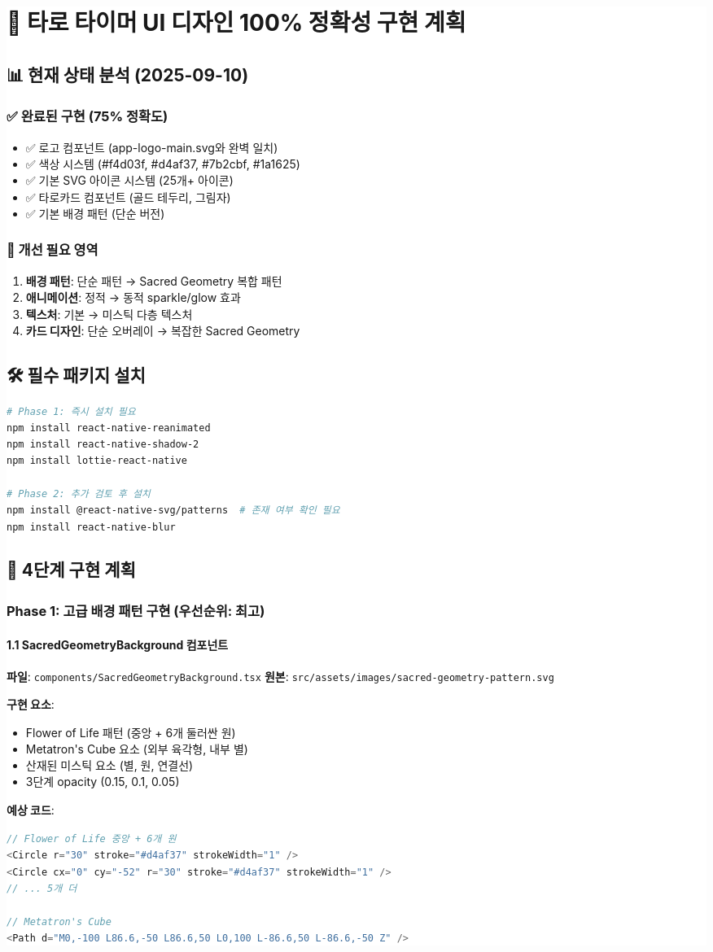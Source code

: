 # 🎨 타로 타이머 UI 디자인 100% 정확성 구현 계획

## 📊 현재 상태 분석 (2025-09-10)

### ✅ 완료된 구현 (75% 정확도)
- ✅ 로고 컴포넌트 (app-logo-main.svg와 완벽 일치)
- ✅ 색상 시스템 (#f4d03f, #d4af37, #7b2cbf, #1a1625)
- ✅ 기본 SVG 아이콘 시스템 (25개+ 아이콘)
- ✅ 타로카드 컴포넌트 (골드 테두리, 그림자)
- ✅ 기본 배경 패턴 (단순 버전)

### 🚧 개선 필요 영역
1. **배경 패턴**: 단순 패턴 → Sacred Geometry 복합 패턴
2. **애니메이션**: 정적 → 동적 sparkle/glow 효과
3. **텍스처**: 기본 → 미스틱 다층 텍스처
4. **카드 디자인**: 단순 오버레이 → 복잡한 Sacred Geometry

## 🛠️ 필수 패키지 설치

```bash
# Phase 1: 즉시 설치 필요
npm install react-native-reanimated
npm install react-native-shadow-2
npm install lottie-react-native

# Phase 2: 추가 검토 후 설치
npm install @react-native-svg/patterns  # 존재 여부 확인 필요
npm install react-native-blur
```

## 🎯 4단계 구현 계획

### **Phase 1: 고급 배경 패턴 구현** (우선순위: 최고)
#### 1.1 SacredGeometryBackground 컴포넌트
**파일**: `components/SacredGeometryBackground.tsx`
**원본**: `src/assets/images/sacred-geometry-pattern.svg`

**구현 요소**:
- Flower of Life 패턴 (중앙 + 6개 둘러싼 원)
- Metatron's Cube 요소 (외부 육각형, 내부 별)
- 산재된 미스틱 요소 (별, 원, 연결선)
- 3단계 opacity (0.15, 0.1, 0.05)

**예상 코드**:
```typescript
// Flower of Life 중앙 + 6개 원
<Circle r="30" stroke="#d4af37" strokeWidth="1" />
<Circle cx="0" cy="-52" r="30" stroke="#d4af37" strokeWidth="1" />
// ... 5개 더

// Metatron's Cube
<Path d="M0,-100 L86.6,-50 L86.6,50 L0,100 L-86.6,50 L-86.6,-50 Z" />
```
